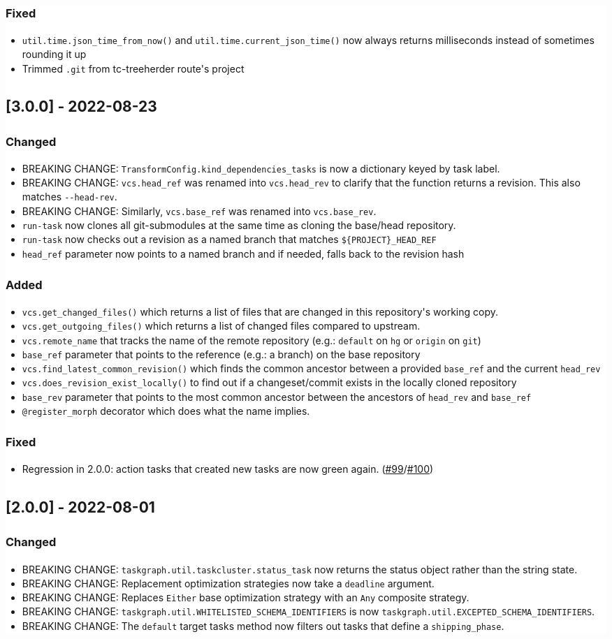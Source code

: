 ### Fixed
- `util.time.json_time_from_now()` and `util.time.current_json_time()` now always returns milliseconds instead of sometimes rounding it up
- Trimmed `.git` from tc-treeherder route's project

## [3.0.0] - 2022-08-23

### Changed
- BREAKING CHANGE: `TransformConfig.kind_dependencies_tasks` is now a dictionary keyed by task label.
- BREAKING CHANGE: `vcs.head_ref` was renamed into `vcs.head_rev` to clarify that the function returns a revision. This also matches `--head-rev`.
- BREAKING CHANGE: Similarly, `vcs.base_ref` was renamed into `vcs.base_rev`.
- `run-task` now clones all git-submodules at the same time as cloning the base/head repository.
- `run-task` now checks out a revision as a named branch that matches `${PROJECT}_HEAD_REF`
- `head_ref` parameter now points to a named branch and if needed, falls back to the revision hash

### Added
- `vcs.get_changed_files()` which returns a list of files that are changed in this repository's working copy.
- `vcs.get_outgoing_files()` which returns a list of changed files compared to upstream.
- `vcs.remote_name` that tracks the name of the remote repository (e.g.: `default` on `hg` or `origin` on `git`)
- `base_ref` parameter that points to the reference (e.g.: a branch) on the base repository
- `vcs.find_latest_common_revision()` which finds the common ancestor between a provided `base_ref` and the current `head_rev`
- `vcs.does_revision_exist_locally()` to find out if a changeset/commit exists in the locally cloned repository
- `base_rev` parameter that points to the most common ancestor between the ancestors of `head_rev` and `base_ref`
- `@register_morph` decorator which does what the name implies.

### Fixed
- Regression in 2.0.0: action tasks that created new tasks are now green again. ([#99](https://github.com/taskcluster/taskgraph/pull/99)/[#100](https://github.com/taskcluster/taskgraph/pull/100))

## [2.0.0] - 2022-08-01

### Changed

- BREAKING CHANGE: `taskgraph.util.taskcluster.status_task` now returns the status object rather than the string state.
- BREAKING CHANGE: Replacement optimization strategies now take a `deadline` argument.
- BREAKING CHANGE: Replaces `Either` base optimization strategy with an `Any` composite strategy.
- BREAKING CHANGE: `taskgraph.util.WHITELISTED_SCHEMA_IDENTIFIERS` is now `taskgraph.util.EXCEPTED_SCHEMA_IDENTIFIERS`.
- BREAKING CHANGE: The `default` target tasks method now filters out tasks that define a `shipping_phase`.


[0]: https://taskcluster-taskgraph.readthedocs.io/en/latest/concepts/task-graphs.html#if-dependencies